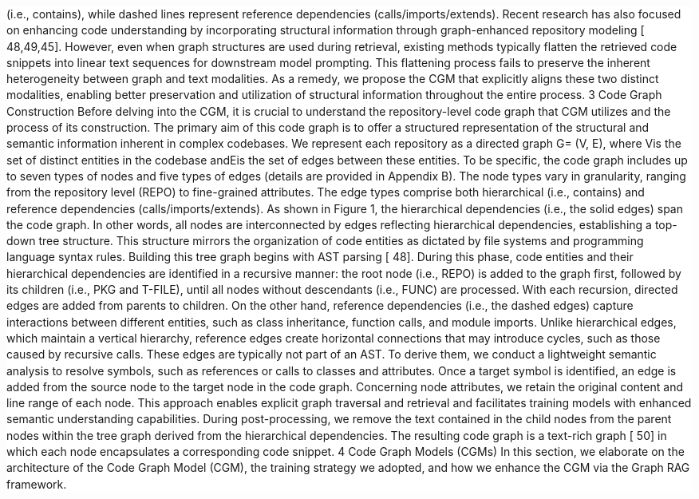 (i.e., contains), while dashed lines represent reference dependencies (calls/imports/extends).
Recent research has also focused on enhancing code understanding by incorporating structural information through
graph-enhanced repository modeling [ 48,49,45]. However, even when graph structures are used during retrieval,
existing methods typically flatten the retrieved code snippets into linear text sequences for downstream model prompting.
This flattening process fails to preserve the inherent heterogeneity between graph and text modalities. As a remedy, we
propose the CGM that explicitly aligns these two distinct modalities, enabling better preservation and utilization of
structural information throughout the entire process.
3 Code Graph Construction
Before delving into the CGM, it is crucial to understand the repository-level code graph that CGM utilizes and the
process of its construction. The primary aim of this code graph is to offer a structured representation of the structural
and semantic information inherent in complex codebases.
We represent each repository as a directed graph G= (V, E), where Vis the set of distinct entities in the codebase
andEis the set of edges between these entities. To be specific, the code graph includes up to seven types of nodes
and five types of edges (details are provided in Appendix B). The node types vary in granularity, ranging from the
repository level (REPO) to fine-grained attributes. The edge types comprise both hierarchical (i.e., contains) and
reference dependencies (calls/imports/extends).
As shown in Figure 1, the hierarchical dependencies (i.e., the solid edges) span the code graph. In other words, all nodes
are interconnected by edges reflecting hierarchical dependencies, establishing a top-down tree structure. This structure
mirrors the organization of code entities as dictated by file systems and programming language syntax rules. Building
this tree graph begins with AST parsing [ 48]. During this phase, code entities and their hierarchical dependencies are
identified in a recursive manner: the root node (i.e., REPO) is added to the graph first, followed by its children (i.e.,
PKG and T-FILE), until all nodes without descendants (i.e., FUNC) are processed. With each recursion, directed edges
are added from parents to children.
On the other hand, reference dependencies (i.e., the dashed edges) capture interactions between different entities, such
as class inheritance, function calls, and module imports. Unlike hierarchical edges, which maintain a vertical hierarchy,
reference edges create horizontal connections that may introduce cycles, such as those caused by recursive calls. These
edges are typically not part of an AST. To derive them, we conduct a lightweight semantic analysis to resolve symbols,
such as references or calls to classes and attributes. Once a target symbol is identified, an edge is added from the source
node to the target node in the code graph.
Concerning node attributes, we retain the original content and line range of each node. This approach enables explicit
graph traversal and retrieval and facilitates training models with enhanced semantic understanding capabilities. During
post-processing, we remove the text contained in the child nodes from the parent nodes within the tree graph derived
from the hierarchical dependencies. The resulting code graph is a text-rich graph [ 50] in which each node encapsulates
a corresponding code snippet.
4 Code Graph Models (CGMs)
In this section, we elaborate on the architecture of the Code Graph Model (CGM), the training strategy we adopted, and
how we enhance the CGM via the Graph RAG framework.